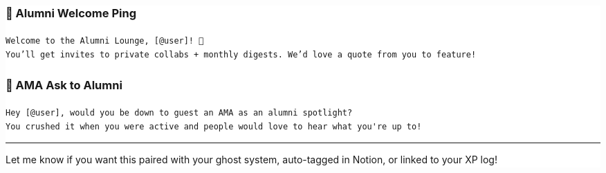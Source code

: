 ### 📣 Alumni Welcome Ping
```text
Welcome to the Alumni Lounge, [@user]! 💌
You’ll get invites to private collabs + monthly digests. We’d love a quote from you to feature!
```

### 🎤 AMA Ask to Alumni
```text
Hey [@user], would you be down to guest an AMA as an alumni spotlight?
You crushed it when you were active and people would love to hear what you're up to!
```

---

Let me know if you want this paired with your ghost system, auto-tagged in Notion, or linked to your XP log!




